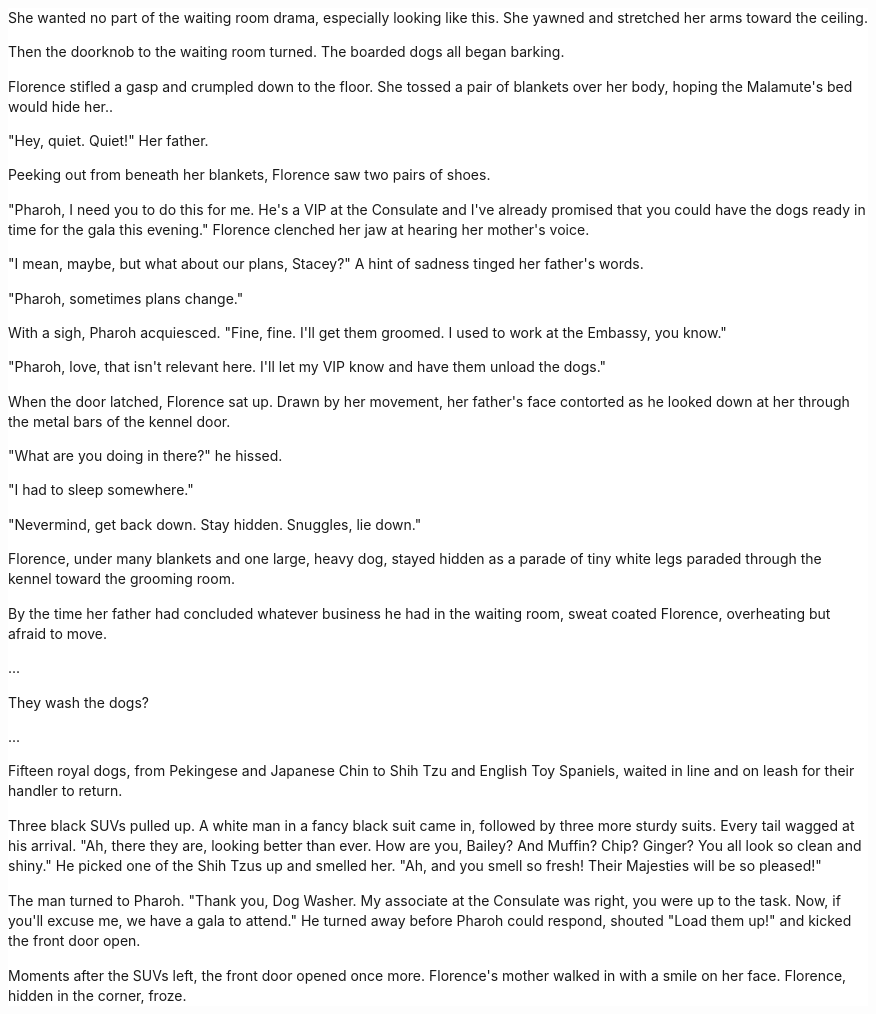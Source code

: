 She wanted no part of the waiting room drama, especially looking like this. She yawned and stretched her arms toward the ceiling.

Then the doorknob to the waiting room turned. The boarded dogs all began barking.

Florence stifled a gasp and crumpled down to the floor. She tossed a pair of blankets over her body, hoping the Malamute's bed would hide her..

"Hey, quiet. Quiet!" Her father.

Peeking out from beneath her blankets, Florence saw two pairs of shoes.

"Pharoh, I need you to do this for me. He's a VIP at the Consulate and I've already promised that you could have the dogs ready in time for the gala this evening." Florence clenched her jaw at hearing her mother's voice.

"I mean, maybe, but what about our plans, Stacey?" A hint of sadness tinged her father's words.

"Pharoh, sometimes plans change."

With a sigh, Pharoh acquiesced. "Fine, fine. I'll get them groomed. I used to work at the Embassy, you know."

"Pharoh, love, that isn't relevant here. I'll let my VIP know and have them unload the dogs."

When the door latched, Florence sat up. Drawn by her movement, her father's face contorted as he looked down at her through the metal bars of the kennel door.

"What are you doing in there?" he hissed.

"I had to sleep somewhere."

"Nevermind, get back down. Stay hidden. Snuggles, lie down."

Florence, under many blankets and one large, heavy dog, stayed hidden as a parade of tiny white legs paraded through the kennel toward the grooming room.

By the time her father had concluded whatever business he had in the waiting room, sweat coated Florence, overheating but afraid to move.

...

They wash the dogs?

...

Fifteen royal dogs, from Pekingese and Japanese Chin to Shih Tzu and English Toy Spaniels, waited in line and on leash for their handler to return.

Three black SUVs pulled up. A white man in a fancy black suit came in, followed by three more sturdy suits. Every tail wagged at his arrival. "Ah, there they are, looking better than ever. How are you, Bailey? And Muffin? Chip? Ginger? You all look so clean and shiny." He picked one of the Shih Tzus up and smelled her. "Ah, and you smell so fresh! Their Majesties will be so pleased!"

The man turned to Pharoh. "Thank you, Dog Washer. My associate at the Consulate was right, you were up to the task. Now, if you'll excuse me, we have a gala to attend." He turned away before Pharoh could respond, shouted "Load them up!" and kicked the front door open.

Moments after the SUVs left, the front door opened once more. Florence's mother walked in with a smile on her face. Florence, hidden in the corner, froze. 
